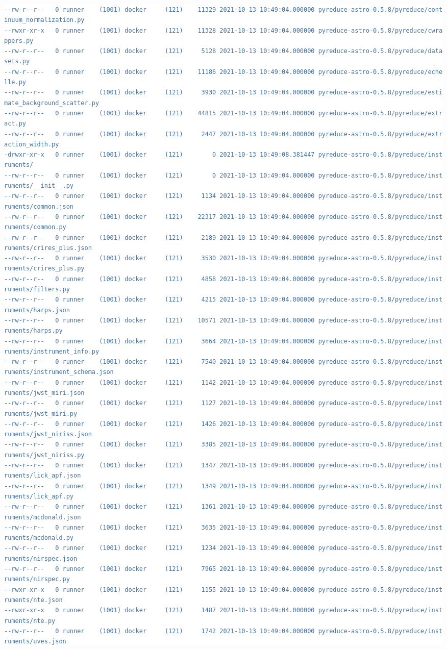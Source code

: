 ```diff
--rw-r--r--   0 runner    (1001) docker     (121)    11329 2021-10-13 10:49:04.000000 pyreduce-astro-0.5.8/pyreduce/continuum_normalization.py
--rwxr-xr-x   0 runner    (1001) docker     (121)    11328 2021-10-13 10:49:04.000000 pyreduce-astro-0.5.8/pyreduce/cwrappers.py
--rw-r--r--   0 runner    (1001) docker     (121)     5128 2021-10-13 10:49:04.000000 pyreduce-astro-0.5.8/pyreduce/datasets.py
--rw-r--r--   0 runner    (1001) docker     (121)    11186 2021-10-13 10:49:04.000000 pyreduce-astro-0.5.8/pyreduce/echelle.py
--rw-r--r--   0 runner    (1001) docker     (121)     3930 2021-10-13 10:49:04.000000 pyreduce-astro-0.5.8/pyreduce/estimate_background_scatter.py
--rw-r--r--   0 runner    (1001) docker     (121)    44815 2021-10-13 10:49:04.000000 pyreduce-astro-0.5.8/pyreduce/extract.py
--rw-r--r--   0 runner    (1001) docker     (121)     2447 2021-10-13 10:49:04.000000 pyreduce-astro-0.5.8/pyreduce/extraction_width.py
-drwxr-xr-x   0 runner    (1001) docker     (121)        0 2021-10-13 10:49:08.381447 pyreduce-astro-0.5.8/pyreduce/instruments/
--rw-r--r--   0 runner    (1001) docker     (121)        0 2021-10-13 10:49:04.000000 pyreduce-astro-0.5.8/pyreduce/instruments/__init__.py
--rw-r--r--   0 runner    (1001) docker     (121)     1134 2021-10-13 10:49:04.000000 pyreduce-astro-0.5.8/pyreduce/instruments/common.json
--rw-r--r--   0 runner    (1001) docker     (121)    22317 2021-10-13 10:49:04.000000 pyreduce-astro-0.5.8/pyreduce/instruments/common.py
--rw-r--r--   0 runner    (1001) docker     (121)     2189 2021-10-13 10:49:04.000000 pyreduce-astro-0.5.8/pyreduce/instruments/crires_plus.json
--rw-r--r--   0 runner    (1001) docker     (121)     3530 2021-10-13 10:49:04.000000 pyreduce-astro-0.5.8/pyreduce/instruments/crires_plus.py
--rw-r--r--   0 runner    (1001) docker     (121)     4858 2021-10-13 10:49:04.000000 pyreduce-astro-0.5.8/pyreduce/instruments/filters.py
--rw-r--r--   0 runner    (1001) docker     (121)     4215 2021-10-13 10:49:04.000000 pyreduce-astro-0.5.8/pyreduce/instruments/harps.json
--rw-r--r--   0 runner    (1001) docker     (121)    10571 2021-10-13 10:49:04.000000 pyreduce-astro-0.5.8/pyreduce/instruments/harps.py
--rw-r--r--   0 runner    (1001) docker     (121)     3664 2021-10-13 10:49:04.000000 pyreduce-astro-0.5.8/pyreduce/instruments/instrument_info.py
--rw-r--r--   0 runner    (1001) docker     (121)     7540 2021-10-13 10:49:04.000000 pyreduce-astro-0.5.8/pyreduce/instruments/instrument_schema.json
--rw-r--r--   0 runner    (1001) docker     (121)     1142 2021-10-13 10:49:04.000000 pyreduce-astro-0.5.8/pyreduce/instruments/jwst_miri.json
--rw-r--r--   0 runner    (1001) docker     (121)     1127 2021-10-13 10:49:04.000000 pyreduce-astro-0.5.8/pyreduce/instruments/jwst_miri.py
--rw-r--r--   0 runner    (1001) docker     (121)     1426 2021-10-13 10:49:04.000000 pyreduce-astro-0.5.8/pyreduce/instruments/jwst_niriss.json
--rw-r--r--   0 runner    (1001) docker     (121)     3385 2021-10-13 10:49:04.000000 pyreduce-astro-0.5.8/pyreduce/instruments/jwst_niriss.py
--rw-r--r--   0 runner    (1001) docker     (121)     1347 2021-10-13 10:49:04.000000 pyreduce-astro-0.5.8/pyreduce/instruments/lick_apf.json
--rw-r--r--   0 runner    (1001) docker     (121)     1349 2021-10-13 10:49:04.000000 pyreduce-astro-0.5.8/pyreduce/instruments/lick_apf.py
--rw-r--r--   0 runner    (1001) docker     (121)     1361 2021-10-13 10:49:04.000000 pyreduce-astro-0.5.8/pyreduce/instruments/mcdonald.json
--rw-r--r--   0 runner    (1001) docker     (121)     3635 2021-10-13 10:49:04.000000 pyreduce-astro-0.5.8/pyreduce/instruments/mcdonald.py
--rw-r--r--   0 runner    (1001) docker     (121)     1234 2021-10-13 10:49:04.000000 pyreduce-astro-0.5.8/pyreduce/instruments/nirspec.json
--rw-r--r--   0 runner    (1001) docker     (121)     7965 2021-10-13 10:49:04.000000 pyreduce-astro-0.5.8/pyreduce/instruments/nirspec.py
--rwxr-xr-x   0 runner    (1001) docker     (121)     1155 2021-10-13 10:49:04.000000 pyreduce-astro-0.5.8/pyreduce/instruments/nte.json
--rwxr-xr-x   0 runner    (1001) docker     (121)     1487 2021-10-13 10:49:04.000000 pyreduce-astro-0.5.8/pyreduce/instruments/nte.py
--rw-r--r--   0 runner    (1001) docker     (121)     1742 2021-10-13 10:49:04.000000 pyreduce-astro-0.5.8/pyreduce/instruments/uves.json
```